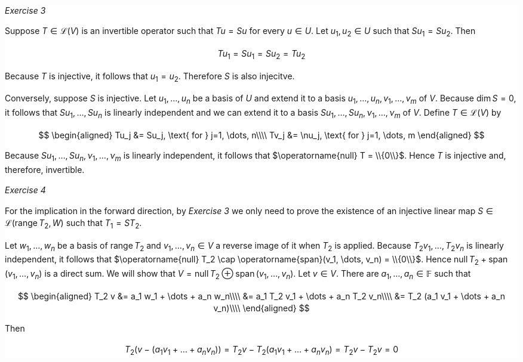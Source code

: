 _Exercise 3_

Suppose $T \in \mathcal{L}(V)$ is an invertible operator such that $Tu = Su$ for every $u \in U$.
Let $u_1, u_2 \in U$ such that $Su_1 = Su_2$.
Then

$$
Tu_1 = Su_1 = Su_2 = Tu_2
$$

Because $T$ is injective, it follows that $u_1 = u_2$.
Therefore $S$ is also injecitve.

Conversely, suppose $S$ is injective.
Let $u_1, \dots, u_n$ be a basis of $U$ and extend it to a basis $u_1, \dots, u_n, v_1, \dots, v_m$ of $V$.
Because $\operatorname{dim} S = 0$, it follows that $Su_1, \dots, Su_n$ is linearly independent and we can extend it to a basis $Su_1, \dots, Su_n, \nu_1, \dots, \nu_m$ of $V$.
Define $T \in \mathcal{L}(V)$ by

$$
\begin{aligned}
Tu_j &= Su_j, \text{ for } j=1, \dots, n\\\\
Tv_j &= \nu_j, \text{ for } j=1, \dots, m
\end{aligned}
$$

Because $Su_1, \dots, Su_n, \nu_1, \dots, \nu_m$ is linearly independent, it follows that $\operatorname{null} T = \\{0\\}$.
Hence $T$ is injective and, therefore, invertible.

_Exercise 4_

For the implication in the forward direction, by _Exercise 3_ we only need to prove the existence of an injective linear map $S \in \mathcal{L}(\operatorname{range} T_2, W)$ such that $T_1 = ST_2$.

Let $w_1, \dots, w_n$ be a basis of $\operatorname{range} T_2$ and $v_1, \dots, v_n \in V$ a reverse image of it when $T_2$ is applied.
Because $T_2 v_1, \dots, T_2 v_n$ is linearly independent, it follows that $\operatorname{null} T_2 \cap \operatorname{span}(v_1, \dots, v_n) = \\{0\\}$. Hence $\operatorname{null} T_2 + \operatorname{span}(v_1, \dots, v_n)$ is a direct sum.
We will show that $V = \operatorname{null} T_2 \oplus \operatorname{span}(v_1, \dots, v_n)$.
Let $v \in V$. There are $a_1, \dots, a_n \in \mathbb{F}$ such that

$$
\begin{aligned}
T_2 v &= a_1 w_1 + \dots + a_n w_n\\\\
&= a_1 T_2 v_1 + \dots + a_n T_2 v_n\\\\
&= T_2 (a_1 v_1 + \dots + a_n v_n)\\\\
\end{aligned}
$$

Then

$$
T_2(v - (a_1 v_1 + \dots + a_n v_n)) = T_2 v - T_2 (a_1 v_1 + \dots + a_n v_n) = T_2 v - T_2 v = 0
$$

